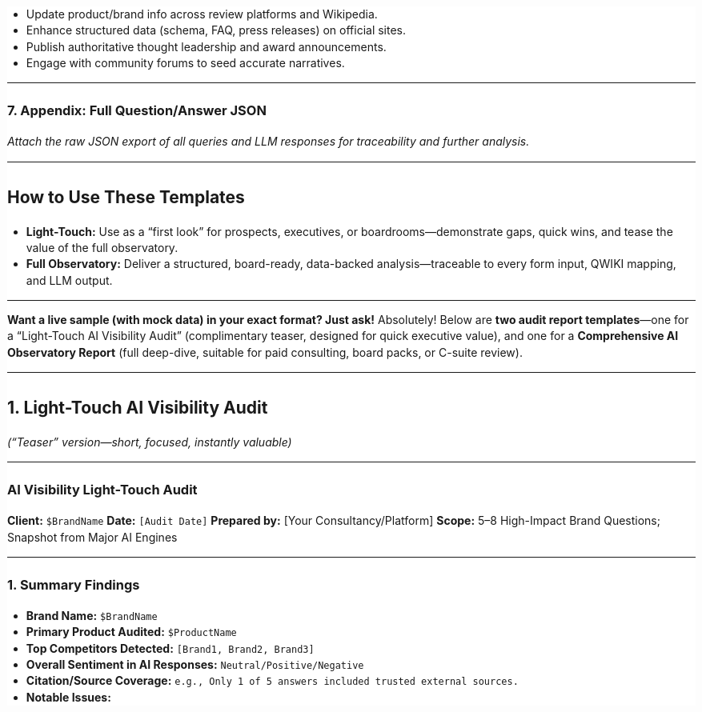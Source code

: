   * Update product/brand info across review platforms and Wikipedia.
  * Enhance structured data (schema, FAQ, press releases) on official sites.
  * Publish authoritative thought leadership and award announcements.
  * Engage with community forums to seed accurate narratives.

---

### 7. **Appendix: Full Question/Answer JSON**

*Attach the raw JSON export of all queries and LLM responses for traceability and further analysis.*

---

## **How to Use These Templates**

* **Light-Touch:** Use as a “first look” for prospects, executives, or boardrooms—demonstrate gaps, quick wins, and tease the value of the full observatory.
* **Full Observatory:** Deliver a structured, board-ready, data-backed analysis—traceable to every form input, QWIKI mapping, and LLM output.

---

**Want a live sample (with mock data) in your exact format? Just ask!**
Absolutely! Below are **two audit report templates**—one for a “Light-Touch AI Visibility Audit” (complimentary teaser, designed for quick executive value), and one for a **Comprehensive AI Observatory Report** (full deep-dive, suitable for paid consulting, board packs, or C-suite review).

---

## 1. **Light-Touch AI Visibility Audit**

*(“Teaser” version—short, focused, instantly valuable)*

---

### AI Visibility Light-Touch Audit

**Client:** `$BrandName`
**Date:** `[Audit Date]`
**Prepared by:** \[Your Consultancy/Platform]
**Scope:** 5–8 High-Impact Brand Questions; Snapshot from Major AI Engines

---

### 1. **Summary Findings**

* **Brand Name:** `$BrandName`
* **Primary Product Audited:** `$ProductName`
* **Top Competitors Detected:** `[Brand1, Brand2, Brand3]`
* **Overall Sentiment in AI Responses:** `Neutral/Positive/Negative`
* **Citation/Source Coverage:** `e.g., Only 1 of 5 answers included trusted external sources.`
* **Notable Issues:**
